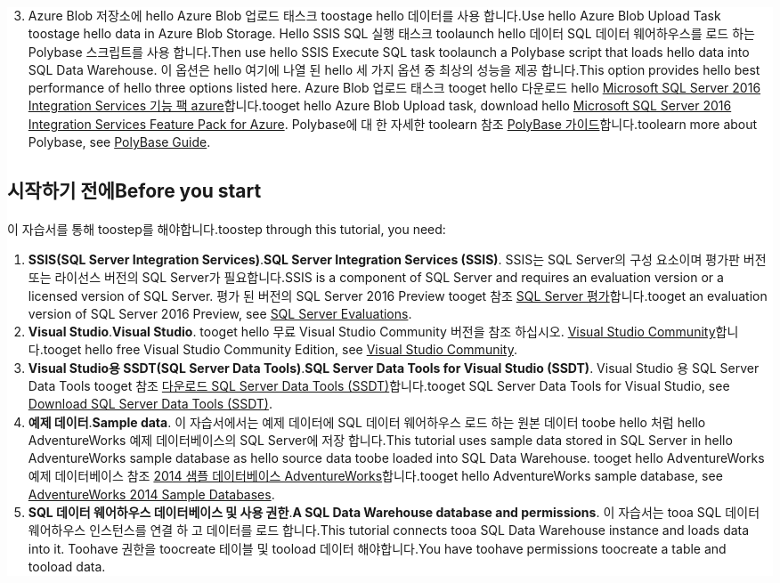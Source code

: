 3. <span data-ttu-id="d3a68-128">Azure Blob 저장소에 hello Azure Blob 업로드 태스크 toostage hello 데이터를 사용 합니다.</span><span class="sxs-lookup"><span data-stu-id="d3a68-128">Use hello Azure Blob Upload Task toostage hello data in Azure Blob Storage.</span></span> <span data-ttu-id="d3a68-129">Hello SSIS SQL 실행 태스크 toolaunch hello 데이터 SQL 데이터 웨어하우스를 로드 하는 Polybase 스크립트를 사용 합니다.</span><span class="sxs-lookup"><span data-stu-id="d3a68-129">Then use hello SSIS Execute SQL task toolaunch a Polybase script that loads hello data into SQL Data Warehouse.</span></span> <span data-ttu-id="d3a68-130">이 옵션은 hello 여기에 나열 된 hello 세 가지 옵션 중 최상의 성능을 제공 합니다.</span><span class="sxs-lookup"><span data-stu-id="d3a68-130">This option provides hello best performance of hello three options listed here.</span></span> <span data-ttu-id="d3a68-131">Azure Blob 업로드 태스크 tooget hello 다운로드 hello [Microsoft SQL Server 2016 Integration Services 기능 팩 azure][Microsoft SQL Server 2016 Integration Services Feature Pack for Azure]합니다.</span><span class="sxs-lookup"><span data-stu-id="d3a68-131">tooget hello Azure Blob Upload task, download hello [Microsoft SQL Server 2016 Integration Services Feature Pack for Azure][Microsoft SQL Server 2016 Integration Services Feature Pack for Azure].</span></span> <span data-ttu-id="d3a68-132">Polybase에 대 한 자세한 toolearn 참조 [PolyBase 가이드][PolyBase Guide]합니다.</span><span class="sxs-lookup"><span data-stu-id="d3a68-132">toolearn more about Polybase, see [PolyBase Guide][PolyBase Guide].</span></span>

## <a name="before-you-start"></a><span data-ttu-id="d3a68-133">시작하기 전에</span><span class="sxs-lookup"><span data-stu-id="d3a68-133">Before you start</span></span>
<span data-ttu-id="d3a68-134">이 자습서를 통해 toostep를 해야합니다.</span><span class="sxs-lookup"><span data-stu-id="d3a68-134">toostep through this tutorial, you need:</span></span>

1. <span data-ttu-id="d3a68-135">**SSIS(SQL Server Integration Services)**.</span><span class="sxs-lookup"><span data-stu-id="d3a68-135">**SQL Server Integration Services (SSIS)**.</span></span> <span data-ttu-id="d3a68-136">SSIS는 SQL Server의 구성 요소이며 평가판 버전 또는 라이선스 버전의 SQL Server가 필요합니다.</span><span class="sxs-lookup"><span data-stu-id="d3a68-136">SSIS is a component of SQL Server and requires an evaluation version or a licensed version of SQL Server.</span></span> <span data-ttu-id="d3a68-137">평가 된 버전의 SQL Server 2016 Preview tooget 참조 [SQL Server 평가][SQL Server Evaluations]합니다.</span><span class="sxs-lookup"><span data-stu-id="d3a68-137">tooget an evaluation version of SQL Server 2016 Preview, see [SQL Server Evaluations][SQL Server Evaluations].</span></span>
2. <span data-ttu-id="d3a68-138">**Visual Studio**.</span><span class="sxs-lookup"><span data-stu-id="d3a68-138">**Visual Studio**.</span></span> <span data-ttu-id="d3a68-139">tooget hello 무료 Visual Studio Community 버전을 참조 하십시오. [Visual Studio Community][Visual Studio Community]합니다.</span><span class="sxs-lookup"><span data-stu-id="d3a68-139">tooget hello free Visual Studio Community Edition, see [Visual Studio Community][Visual Studio Community].</span></span>
3. <span data-ttu-id="d3a68-140">**Visual Studio용 SSDT(SQL Server Data Tools)**.</span><span class="sxs-lookup"><span data-stu-id="d3a68-140">**SQL Server Data Tools for Visual Studio (SSDT)**.</span></span> <span data-ttu-id="d3a68-141">Visual Studio 용 SQL Server Data Tools tooget 참조 [다운로드 SQL Server Data Tools (SSDT)][Download SQL Server Data Tools (SSDT)]합니다.</span><span class="sxs-lookup"><span data-stu-id="d3a68-141">tooget SQL Server Data Tools for Visual Studio, see [Download SQL Server Data Tools (SSDT)][Download SQL Server Data Tools (SSDT)].</span></span>
4. <span data-ttu-id="d3a68-142">**예제 데이터**.</span><span class="sxs-lookup"><span data-stu-id="d3a68-142">**Sample data**.</span></span> <span data-ttu-id="d3a68-143">이 자습서에서는 예제 데이터에 SQL 데이터 웨어하우스 로드 하는 원본 데이터 toobe hello 처럼 hello AdventureWorks 예제 데이터베이스의 SQL Server에 저장 합니다.</span><span class="sxs-lookup"><span data-stu-id="d3a68-143">This tutorial uses sample data stored in SQL Server in hello AdventureWorks sample database as hello source data toobe loaded into SQL Data Warehouse.</span></span> <span data-ttu-id="d3a68-144">tooget hello AdventureWorks 예제 데이터베이스 참조 [2014 샘플 데이터베이스 AdventureWorks][AdventureWorks 2014 Sample Databases]합니다.</span><span class="sxs-lookup"><span data-stu-id="d3a68-144">tooget hello AdventureWorks sample database, see [AdventureWorks 2014 Sample Databases][AdventureWorks 2014 Sample Databases].</span></span>
5. <span data-ttu-id="d3a68-145">**SQL 데이터 웨어하우스 데이터베이스 및 사용 권한**.</span><span class="sxs-lookup"><span data-stu-id="d3a68-145">**A SQL Data Warehouse database and permissions**.</span></span> <span data-ttu-id="d3a68-146">이 자습서는 tooa SQL 데이터 웨어하우스 인스턴스를 연결 하 고 데이터를 로드 합니다.</span><span class="sxs-lookup"><span data-stu-id="d3a68-146">This tutorial connects tooa SQL Data Warehouse instance and loads data into it.</span></span> <span data-ttu-id="d3a68-147">Toohave 권한을 toocreate 테이블 및 tooload 데이터 해야합니다.</span><span class="sxs-lookup"><span data-stu-id="d3a68-147">You have toohave permissions toocreate a table and tooload data.</span></span>

[01]:  ./media/sql-data-warehouse-load-from-sql-server-with-integration-services/ssis-designer-01.png
[02]:  ./media/sql-data-warehouse-load-from-sql-server-with-integration-services/ssis-data-flow-task-02.png
[03]:  ./media/sql-data-warehouse-load-from-sql-server-with-integration-services/ado-net-source-03.png
[04]:  ./media/sql-data-warehouse-load-from-sql-server-with-integration-services/ado-net-connection-manager-04.png
[05]:  ./media/sql-data-warehouse-load-from-sql-server-with-integration-services/ado-net-connection-05.png
[06]:  ./media/sql-data-warehouse-load-from-sql-server-with-integration-services/test-connection-06.png
[07]:  ./media/sql-data-warehouse-load-from-sql-server-with-integration-services/ado-net-source-07.png
[08]:  ./media/sql-data-warehouse-load-from-sql-server-with-integration-services/preview-data-08.png
[09]:  ./media/sql-data-warehouse-load-from-sql-server-with-integration-services/source-destination-09.png
[10]:  ./media/sql-data-warehouse-load-from-sql-server-with-integration-services/connect-source-destination-10.png
[11]:  ./media/sql-data-warehouse-load-from-sql-server-with-integration-services/ado-net-destination-11.png
[12a]: ./media/sql-data-warehouse-load-from-sql-server-with-integration-services/destination-query-before-12a.png
[12b]: ./media/sql-data-warehouse-load-from-sql-server-with-integration-services/destination-query-after-12b.png
[13]:  ./media/sql-data-warehouse-load-from-sql-server-with-integration-services/column-mapping-13.png
[14]:  ./media/sql-data-warehouse-load-from-sql-server-with-integration-services/package-running-14.png
[15]:  ./media/sql-data-warehouse-load-from-sql-server-with-integration-services/package-success-15.png
[PolyBase Guide]: https://msdn.microsoft.com/library/mt143171.aspx
[Download SQL Server Data Tools (SSDT)]: https://msdn.microsoft.com/library/mt204009.aspx
[CREATE TABLE (Azure SQL Data Warehouse, Parallel Data Warehouse)]: https://msdn.microsoft.com/library/mt203953.aspx
[Data Flow]: https://msdn.microsoft.com/library/ms140080.aspx
[Troubleshooting Tools for Package Development]: https://msdn.microsoft.com/library/ms137625.aspx
[Deployment of Projects and Packages]: https://msdn.microsoft.com/library/hh213290.aspx
[Microsoft SQL Server 2016 Integration Services Feature Pack for Azure]: http://go.microsoft.com/fwlink/?LinkID=626967
[SQL Server Evaluations]: https://www.microsoft.com/en-us/evalcenter/evaluate-sql-server-2016
[Visual Studio Community]: https://www.visualstudio.com/en-us/products/visual-studio-community-vs.aspx
[AdventureWorks 2014 Sample Databases]: https://msftdbprodsamples.codeplex.com/releases/view/125550